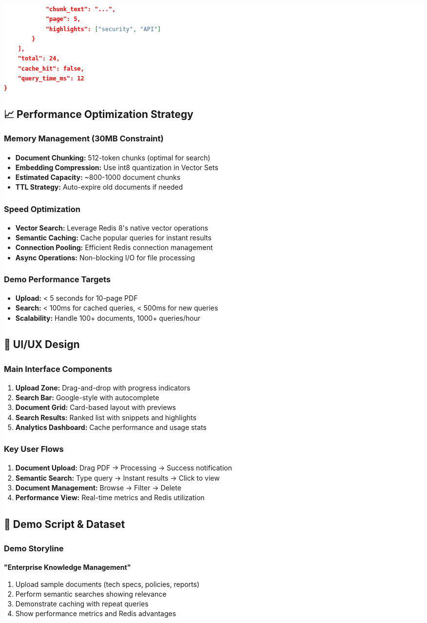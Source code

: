 ```json
            "chunk_text": "...",
            "page": 5,
            "highlights": ["security", "API"]
        }
    ],
    "total": 24,
    "cache_hit": false,
    "query_time_ms": 12
}
```

## 📈 Performance Optimization Strategy

### Memory Management (30MB Constraint)
- **Document Chunking:** 512-token chunks (optimal for search)
- **Embedding Compression:** Use int8 quantization in Vector Sets
- **Estimated Capacity:** ~800-1000 document chunks
- **TTL Strategy:** Auto-expire old documents if needed

### Speed Optimization
- **Vector Search:** Leverage Redis 8's native vector operations
- **Semantic Caching:** Cache popular queries for instant results
- **Connection Pooling:** Efficient Redis connection management
- **Async Operations:** Non-blocking I/O for file processing

### Demo Performance Targets
- **Upload:** < 5 seconds for 10-page PDF
- **Search:** < 100ms for cached queries, < 500ms for new queries
- **Scalability:** Handle 100+ documents, 1000+ queries/hour

## 🎨 UI/UX Design

### Main Interface Components
1. **Upload Zone:** Drag-and-drop with progress indicators
2. **Search Bar:** Google-style with autocomplete
3. **Document Grid:** Card-based layout with previews
4. **Search Results:** Ranked list with snippets and highlights
5. **Analytics Dashboard:** Cache performance and usage stats

### Key User Flows
1. **Document Upload:** Drag PDF → Processing → Success notification
2. **Semantic Search:** Type query → Instant results → Click to view
3. **Document Management:** Browse → Filter → Delete
4. **Performance View:** Real-time metrics and Redis utilization

## 📝 Demo Script & Dataset

### Demo Storyline
**"Enterprise Knowledge Management"**
1. Upload sample documents (tech specs, policies, reports)
2. Perform semantic searches showing relevance
3. Demonstrate caching with repeat queries
4. Show performance metrics and Redis advantages
